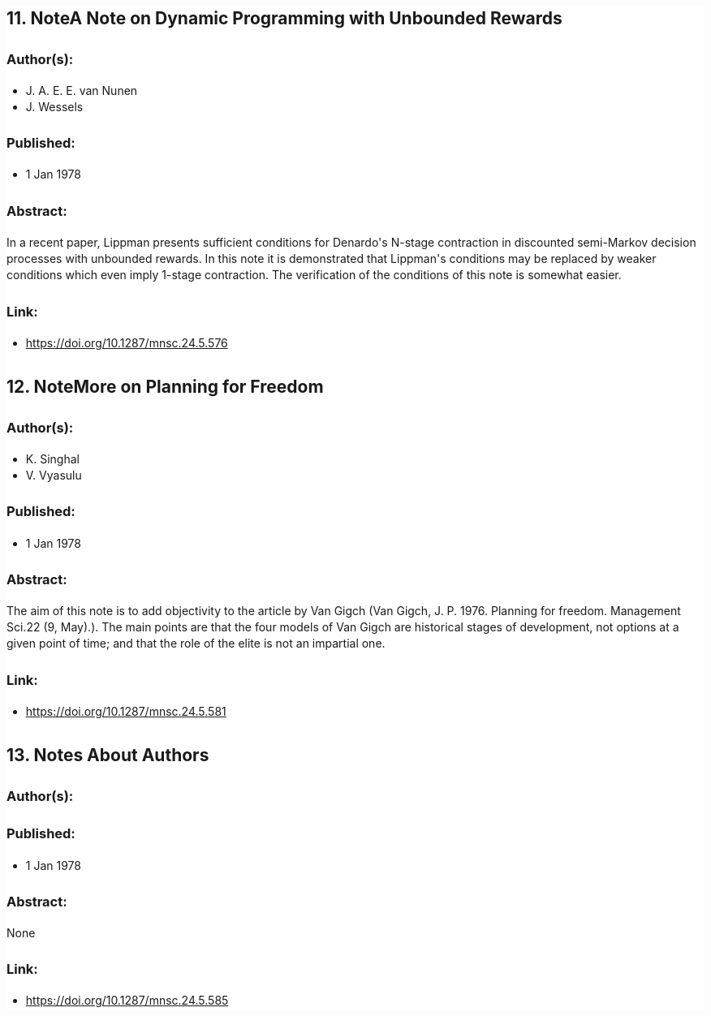 ## 11. NoteA Note on Dynamic Programming with Unbounded Rewards
### Author(s):
- J. A. E. E. van Nunen
- J. Wessels
### Published:
- 1 Jan 1978
### Abstract:
In a recent paper, Lippman presents sufficient conditions for Denardo's N-stage contraction in discounted semi-Markov decision processes with unbounded rewards. In this note it is demonstrated that Lippman's conditions may be replaced by weaker conditions which even imply 1-stage contraction. The verification of the conditions of this note is somewhat easier.
### Link:
- https://doi.org/10.1287/mnsc.24.5.576

## 12. NoteMore on Planning for Freedom
### Author(s):
- K. Singhal
- V. Vyasulu
### Published:
- 1 Jan 1978
### Abstract:
The aim of this note is to add objectivity to the article by Van Gigch (Van Gigch, J. P. 1976. Planning for freedom. Management Sci.22 (9, May).). The main points are that the four models of Van Gigch are historical stages of development, not options at a given point of time; and that the role of the elite is not an impartial one.
### Link:
- https://doi.org/10.1287/mnsc.24.5.581

## 13. Notes About Authors
### Author(s):
### Published:
- 1 Jan 1978
### Abstract:
None
### Link:
- https://doi.org/10.1287/mnsc.24.5.585


